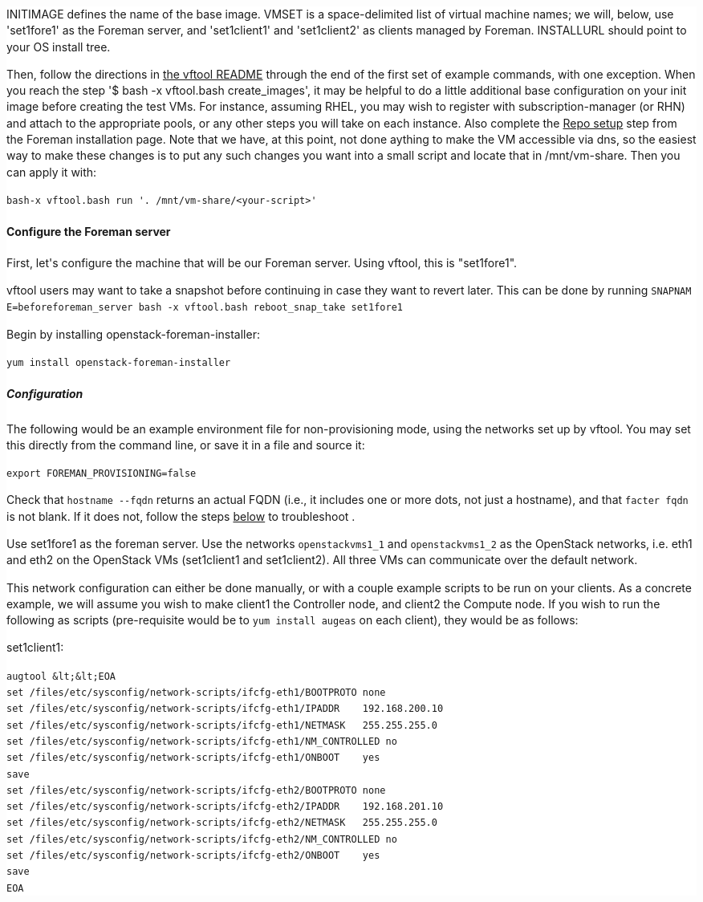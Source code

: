 INITIMAGE defines the name of the base image. VMSET is a space-delimited list of virtual machine names; we will, below, use 'set1fore1' as the Foreman server, and 'set1client1' and 'set1client2' as clients managed by Foreman. INSTALLURL should point to your OS install tree.

Then, follow the directions in [the vftool README](https://github.com/cwolferh/vms-and-foreman/) through the end of the first set of example commands, with one exception. When you reach the step '$ bash -x vftool.bash create_images', it may be helpful to do a little additional base configuration on your init image before creating the test VMs. For instance, assuming RHEL, you may wish to register with subscription-manager (or RHN) and attach to the appropriate pools, or any other steps you will take on each instance. Also complete the [Repo setup](Deploying_RDO_Using_Foreman#Repo_setup) step from the Foreman installation page. Note that we have, at this point, not done aything to make the VM accessible via dns, so the easiest way to make these changes is to put any such changes you want into a small script and locate that in /mnt/vm-share. Then you can apply it with:

    bash-x vftool.bash run '. /mnt/vm-share/<your-script>'

#### Configure the Foreman server

First, let's configure the machine that will be our Foreman server. Using vftool, this is "set1fore1".

vftool users may want to take a snapshot before continuing in case they want to revert later. This can be done by running `SNAPNAME=beforeforeman_server bash -x vftool.bash reboot_snap_take set1fore1`

Begin by installing openstack-foreman-installer:

    yum install openstack-foreman-installer

##### Configuration

The following would be an example environment file for non-provisioning mode, using the networks set up by vftool. You may set this directly from the command line, or save it in a file and source it:

    export FOREMAN_PROVISIONING=false 

Check that `hostname --fqdn` returns an actual FQDN (i.e., it includes one or more dots, not just a hostname), and that `facter fqdn` is not blank. If it does not, follow the steps [below](#Hostname_and_FQDN) to troubleshoot .

Use set1fore1 as the foreman server. Use the networks `openstackvms1_1` and `openstackvms1_2` as the OpenStack networks, i.e. eth1 and eth2 on the OpenStack VMs (set1client1 and set1client2). All three VMs can communicate over the default network.

This network configuration can either be done manually, or with a couple example scripts to be run on your clients. As a concrete example, we will assume you wish to make client1 the Controller node, and client2 the Compute node. If you wish to run the following as scripts (pre-requisite would be to `yum install augeas` on each client), they would be as follows:

set1client1:

    augtool &lt;&lt;EOA
    set /files/etc/sysconfig/network-scripts/ifcfg-eth1/BOOTPROTO none
    set /files/etc/sysconfig/network-scripts/ifcfg-eth1/IPADDR    192.168.200.10
    set /files/etc/sysconfig/network-scripts/ifcfg-eth1/NETMASK   255.255.255.0
    set /files/etc/sysconfig/network-scripts/ifcfg-eth1/NM_CONTROLLED no
    set /files/etc/sysconfig/network-scripts/ifcfg-eth1/ONBOOT    yes
    save
    set /files/etc/sysconfig/network-scripts/ifcfg-eth2/BOOTPROTO none
    set /files/etc/sysconfig/network-scripts/ifcfg-eth2/IPADDR    192.168.201.10
    set /files/etc/sysconfig/network-scripts/ifcfg-eth2/NETMASK   255.255.255.0
    set /files/etc/sysconfig/network-scripts/ifcfg-eth2/NM_CONTROLLED no
    set /files/etc/sysconfig/network-scripts/ifcfg-eth2/ONBOOT    yes
    save
    EOA
